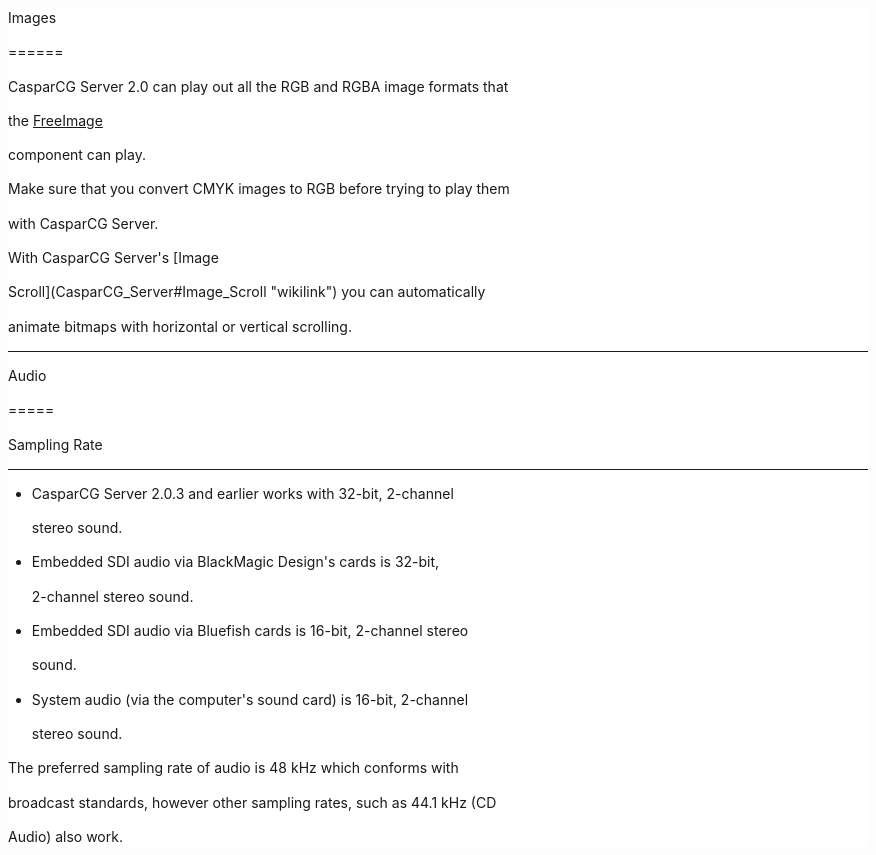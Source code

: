 

Images

======



CasparCG Server 2.0 can play out all the RGB and RGBA image formats that

the [FreeImage](http://freeimage.sourceforge.net/features.html)

component can play.



Make sure that you convert CMYK images to RGB before trying to play them

with CasparCG Server.



With CasparCG Server's [Image

Scroll](CasparCG_Server#Image_Scroll "wikilink") you can automatically

animate bitmaps with horizontal or vertical scrolling.



------------------------------------------------------------------------



Audio

=====



Sampling Rate

-------------



-   CasparCG Server 2.0.3 and earlier works with 32-bit, 2-channel

    stereo sound.

-   Embedded SDI audio via BlackMagic Design's cards is 32-bit,

    2-channel stereo sound.

-   Embedded SDI audio via Bluefish cards is 16-bit, 2-channel stereo

    sound.

-   System audio (via the computer's sound card) is 16-bit, 2-channel

    stereo sound.



The preferred sampling rate of audio is 48 kHz which conforms with

broadcast standards, however other sampling rates, such as 44.1 kHz (CD

Audio) also work.
